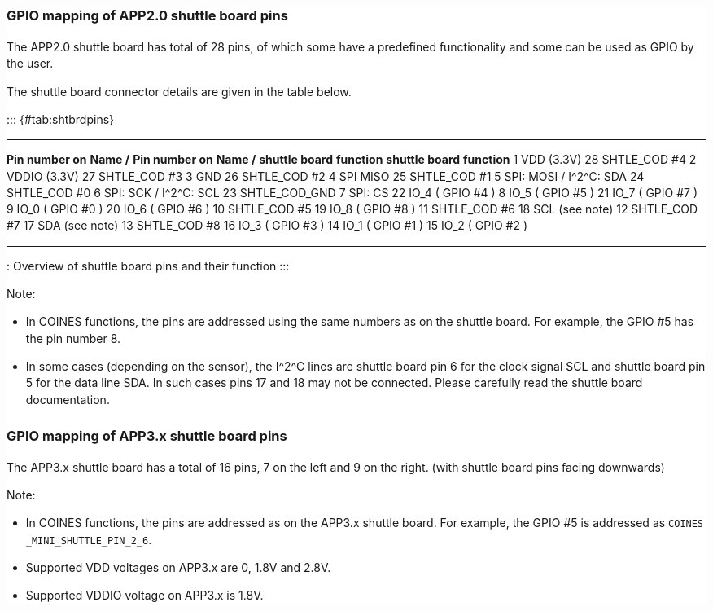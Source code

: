 ### GPIO mapping of APP2.0 shuttle board pins

The APP2.0 shuttle board has total of 28 pins, of which some have a
predefined functionality and some can be used as GPIO by the user.

The shuttle board connector details are given in the table below.

::: {#tab:shtbrdpins}
  ------------------- ------------------------ ------------------- ------------------
   **Pin number on**         **Name /**         **Pin number on**      **Name /**
   **shuttle board**        **function**        **shuttle board**     **function**
           1                 VDD (3.3V)                28             SHTLE_COD #4
           2                VDDIO (3.3V)               27             SHTLE_COD #3
           3                    GND                    26             SHTLE_COD #2
           4                  SPI MISO                 25             SHTLE_COD #1
           5           SPI: MOSI / I^2^C: SDA          24             SHTLE_COD #0
           6           SPI: SCK / I^2^C: SCL           23            SHTLE_COD_GND
           7                  SPI: CS                  22           IO_4 ( GPIO #4 )
           8              IO_5 ( GPIO #5 )             21           IO_7 ( GPIO #7 )
           9              IO_0 ( GPIO #0 )             20           IO_6 ( GPIO #6 )
          10                SHTLE_COD #5               19           IO_8 ( GPIO #8 )
          11                SHTLE_COD #6               18            SCL (see note)
          12                SHTLE_COD #7               17            SDA (see note)
          13                SHTLE_COD #8               16           IO_3 ( GPIO #3 )
          14              IO_1 ( GPIO #1 )             15           IO_2 ( GPIO #2 )
  ------------------- ------------------------ ------------------- ------------------

  : Overview of shuttle board pins and their function
:::

Note:

-   In COINES functions, the pins are addressed using the same numbers
    as on the shuttle board. For example, the GPIO #5 has the pin number
    8.

-   In some cases (depending on the sensor), the I^2^C lines are shuttle
    board pin 6 for the clock signal SCL and shuttle board pin 5 for the
    data line SDA. In such cases pins 17 and 18 may not be connected.
    Please carefully read the shuttle board documentation.

### GPIO mapping of APP3.x shuttle board pins

The APP3.x shuttle board has a total of 16 pins, 7 on the left and 9 on
the right. (with shuttle board pins facing downwards)

Note:

-   In COINES functions, the pins are addressed as on the APP3.x shuttle
    board. For example, the GPIO #5 is addressed as
    `COINES_MINI_SHUTTLE_PIN_2_6`.

-   Supported VDD voltages on APP3.x are 0, 1.8V and 2.8V.

-   Supported VDDIO voltage on APP3.x is 1.8V.

